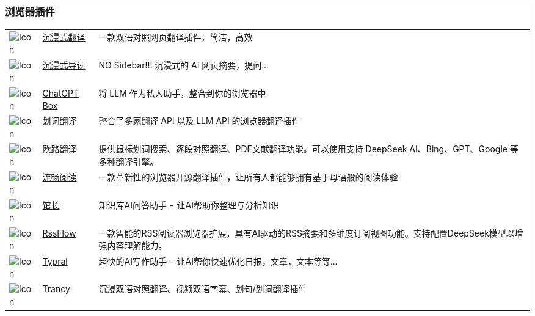 ###  <span id="browser">浏览器插件</span>

<table>
    <tr>
        <td> <img src="https://github.com/deepseek-ai/awesome-deepseek-integration/assets/59196087/9d3f42b8-fcd0-47ab-8b06-1dd0554dd80e" alt="Icon" width="64" height="auto" /> </td>
        <td> <a href="https://github.com/deepseek-ai/awesome-deepseek-integration/blob/main/docs/immersive_translate/README_cn.md"> 沉浸式翻译 </a> </td>
        <td> 一款双语对照网页翻译插件，简洁，高效 </td>
    </tr>
    <tr>
        <td> <img src="https://lh3.googleusercontent.com/K9i0qJb8phasC5wWf5tU68rhnfvX4swsE0hrhJP-WB3WV7MwE5KpMUIJvHKNHHRE6GKNIvIdTNSWoDMl_NggrmUsaw=s120" alt="Icon" width="64" height="auto" /> </td>
        <td> <a href="https://github.com/deepseek-ai/awesome-deepseek-integration/blob/main/docs/immersive_reading_guide/README_cn.md"> 沉浸式导读 </a> </td>
        <td> NO Sidebar!!! 沉浸式的 AI 网页摘要，提问... </td>
    </tr>
    <tr>
        <td> <img src="https://github.com/deepseek-ai/awesome-deepseek-integration/assets/59196087/8a301619-a3de-489b-81fd-69aaa7c1c561" alt="Icon" width="64" height="auto" /> </td>
        <td> <a href="https://github.com/deepseek-ai/awesome-deepseek-integration/blob/main/docs/chatgpt_box/README_cn.md"> ChatGPT Box </a> </td>
        <td> 将 LLM 作为私人助手，整合到你的浏览器中 </td>
    </tr>
    <tr>
        <td> <img src="https://github.com/deepseek-ai/awesome-deepseek-integration/assets/59196087/c3d9d100-247a-41cc-97c1-10b01ed25e70" alt="Icon" width="64" height="auto" /> </td>
        <td> <a href="https://github.com/deepseek-ai/awesome-deepseek-integration/blob/main/docs/hcfy/README_cn.md"> 划词翻译 </a> </td>
        <td> 整合了多家翻译 API 以及 LLM API 的浏览器翻译插件 </td>
    </tr>
   <tr>
        <td> <img src="https://static.eudic.net/web/trans/en_trans.png" alt="Icon" width="64" height="auto" /> </td>
        <td> <a href="docs/Lulu Translate/README_cn.md"> 欧路翻译 </a> </td>
        <td> 提供鼠标划词搜索、逐段对照翻译、PDF文献翻译功能。可以使用支持 DeepSeek AI、Bing、GPT、Google 等多种翻译引擎。 </td>
    </tr>
    <tr>
        <td> <img src="https://github.com/Bistutu/FluentRead/raw/refs/heads/main/public/icon/192.png" alt="Icon" width="64" height="auto" /> </td>
        <td> <a href="https://fluent.thinkstu.com/"> 流畅阅读 </a> </td>
        <td> 一款革新性的浏览器开源翻译插件，让所有人都能够拥有基于母语般的阅读体验 </td>
    </tr>
    <tr>
        <td> <img src="https://www.ncurator.com/_next/image?url=%2Ffavicon.ico&w=96&q=75" alt="Icon" width="64" height="auto" /> </td>
        <td> <a href="https://www.ncurator.com/"> 馆长 </a> </td>
        <td> 知识库AI问答助手 - 让AI帮助你整理与分析知识</td>
    </tr>
    <tr>
        <td> <img src="https://github.com/oinzen/RSSFlow-doc/blob/main/docs/images/en/icon64.png" alt="Icon" width="64" height="auto" /> </td>
        <td> <a href="https://rssflow.oinchain.com"> RssFlow </a> </td>
        <td> 一款智能的RSS阅读器浏览器扩展，具有AI驱动的RSS摘要和多维度订阅视图功能。支持配置DeepSeek模型以增强内容理解能力。 </td>
    </tr>
    <tr>
        <td> <img src="https://www.typral.com/_next/image?url=%2Ffavicon.ico&w=96&q=75" alt="Icon" width="64" height="auto" /> </td>
        <td> <a href="https://www.typral.com/"> Typral </a> </td>
        <td> 超快的AI写作助手 - 让AI帮你快速优化日报，文章，文本等等... </td>
    </tr>
    <tr>
        <td> <img src="https://static.trancy.org/assets/trancy_logo.png" alt="Icon" width="64" height="auto" /> </td>
        <td> <a href="https://www.trancy.org/"> Trancy </a> </td>
        <td> 沉浸双语对照翻译、视频双语字幕、划句/划词翻译插件 </td>
    </tr>